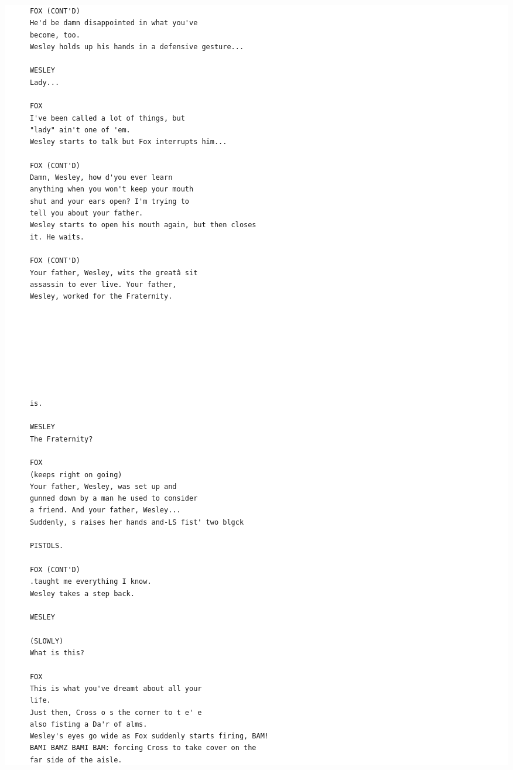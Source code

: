           FOX (CONT'D)
          He'd be damn disappointed in what you've
          become, too.
          Wesley holds up his hands in a defensive gesture...

          WESLEY
          Lady...

          FOX
          I've been called a lot of things, but
          "lady" ain't one of 'em.
          Wesley starts to talk but Fox interrupts him...

          FOX (CONT'D)
          Damn, Wesley, how d'you ever learn
          anything when you won't keep your mouth
          shut and your ears open? I'm trying to
          tell you about your father.
          Wesley starts to open his mouth again, but then closes
          it. He waits.

          FOX (CONT'D)
          Your father, Wesley, wits the greatâ sit
          assassin to ever live. Your father,
          Wesley, worked for the Fraternity.

          

          

          

          
          is.

          WESLEY
          The Fraternity?

          FOX
          (keeps right on going)
          Your father, Wesley, was set up and
          gunned down by a man he used to consider
          a friend. And your father, Wesley...
          Suddenly, s raises her hands and-LS fist' two blgck

          PISTOLS.

          FOX (CONT'D)
          .taught me everything I know.
          Wesley takes a step back.

          WESLEY

          (SLOWLY)
          What is this?

          FOX
          This is what you've dreamt about all your
          life.
          Just then, Cross o s the corner to t e' e
          also fisting a Da'r of alms.
          Wesley's eyes go wide as Fox suddenly starts firing, BAM!
          BAMI BAMZ BAMI BAM: forcing Cross to take cover on the
          far side of the aisle.
